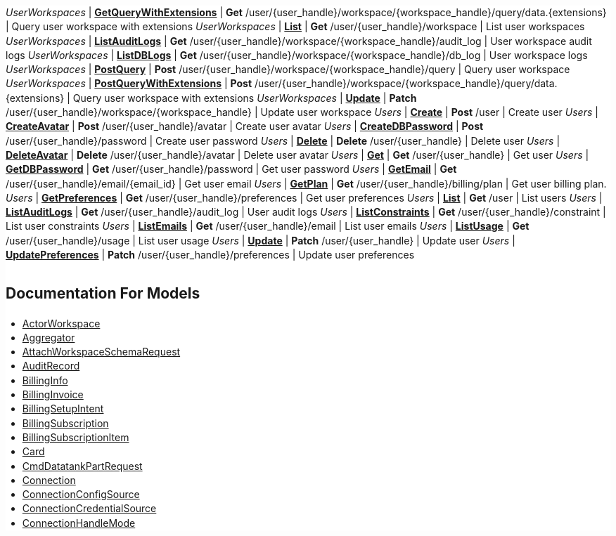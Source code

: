 *UserWorkspaces* | [**GetQueryWithExtensions**](docs/UserWorkspaces.md#getquerywithextensions) | **Get** /user/{user_handle}/workspace/{workspace_handle}/query/data.{extensions} | Query user workspace with extensions
*UserWorkspaces* | [**List**](docs/UserWorkspaces.md#list) | **Get** /user/{user_handle}/workspace | List user workspaces
*UserWorkspaces* | [**ListAuditLogs**](docs/UserWorkspaces.md#listauditlogs) | **Get** /user/{user_handle}/workspace/{workspace_handle}/audit_log | User workspace audit logs
*UserWorkspaces* | [**ListDBLogs**](docs/UserWorkspaces.md#listdblogs) | **Get** /user/{user_handle}/workspace/{workspace_handle}/db_log | User workspace logs
*UserWorkspaces* | [**PostQuery**](docs/UserWorkspaces.md#postquery) | **Post** /user/{user_handle}/workspace/{workspace_handle}/query | Query user workspace
*UserWorkspaces* | [**PostQueryWithExtensions**](docs/UserWorkspaces.md#postquerywithextensions) | **Post** /user/{user_handle}/workspace/{workspace_handle}/query/data.{extensions} | Query user workspace with extensions
*UserWorkspaces* | [**Update**](docs/UserWorkspaces.md#update) | **Patch** /user/{user_handle}/workspace/{workspace_handle} | Update user workspace
*Users* | [**Create**](docs/Users.md#create) | **Post** /user | Create user
*Users* | [**CreateAvatar**](docs/Users.md#createavatar) | **Post** /user/{user_handle}/avatar | Create user avatar
*Users* | [**CreateDBPassword**](docs/Users.md#createdbpassword) | **Post** /user/{user_handle}/password | Create user password
*Users* | [**Delete**](docs/Users.md#delete) | **Delete** /user/{user_handle} | Delete user
*Users* | [**DeleteAvatar**](docs/Users.md#deleteavatar) | **Delete** /user/{user_handle}/avatar | Delete user avatar
*Users* | [**Get**](docs/Users.md#get) | **Get** /user/{user_handle} | Get user
*Users* | [**GetDBPassword**](docs/Users.md#getdbpassword) | **Get** /user/{user_handle}/password | Get user password
*Users* | [**GetEmail**](docs/Users.md#getemail) | **Get** /user/{user_handle}/email/{email_id} | Get user email
*Users* | [**GetPlan**](docs/Users.md#getplan) | **Get** /user/{user_handle}/billing/plan | Get user billing plan.
*Users* | [**GetPreferences**](docs/Users.md#getpreferences) | **Get** /user/{user_handle}/preferences | Get user preferences
*Users* | [**List**](docs/Users.md#list) | **Get** /user | List users
*Users* | [**ListAuditLogs**](docs/Users.md#listauditlogs) | **Get** /user/{user_handle}/audit_log | User audit logs
*Users* | [**ListConstraints**](docs/Users.md#listconstraints) | **Get** /user/{user_handle}/constraint | List user constraints
*Users* | [**ListEmails**](docs/Users.md#listemails) | **Get** /user/{user_handle}/email | List user emails
*Users* | [**ListUsage**](docs/Users.md#listusage) | **Get** /user/{user_handle}/usage | List user usage
*Users* | [**Update**](docs/Users.md#update) | **Patch** /user/{user_handle} | Update user
*Users* | [**UpdatePreferences**](docs/Users.md#updatepreferences) | **Patch** /user/{user_handle}/preferences | Update user preferences


## Documentation For Models

 - [ActorWorkspace](docs/ActorWorkspace.md)
 - [Aggregator](docs/Aggregator.md)
 - [AttachWorkspaceSchemaRequest](docs/AttachWorkspaceSchemaRequest.md)
 - [AuditRecord](docs/AuditRecord.md)
 - [BillingInfo](docs/BillingInfo.md)
 - [BillingInvoice](docs/BillingInvoice.md)
 - [BillingSetupIntent](docs/BillingSetupIntent.md)
 - [BillingSubscription](docs/BillingSubscription.md)
 - [BillingSubscriptionItem](docs/BillingSubscriptionItem.md)
 - [Card](docs/Card.md)
 - [CmdDatatankPartRequest](docs/CmdDatatankPartRequest.md)
 - [Connection](docs/Connection.md)
 - [ConnectionConfigSource](docs/ConnectionConfigSource.md)
 - [ConnectionCredentialSource](docs/ConnectionCredentialSource.md)
 - [ConnectionHandleMode](docs/ConnectionHandleMode.md)
